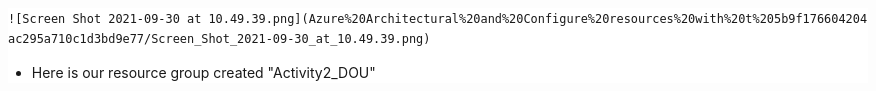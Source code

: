     ![Screen Shot 2021-09-30 at 10.49.39.png](Azure%20Architectural%20and%20Configure%20resources%20with%20t%205b9f176604204ac295a710c1d3bd9e77/Screen_Shot_2021-09-30_at_10.49.39.png)
    
- Here is our resource group created "Activity2_DOU"
    